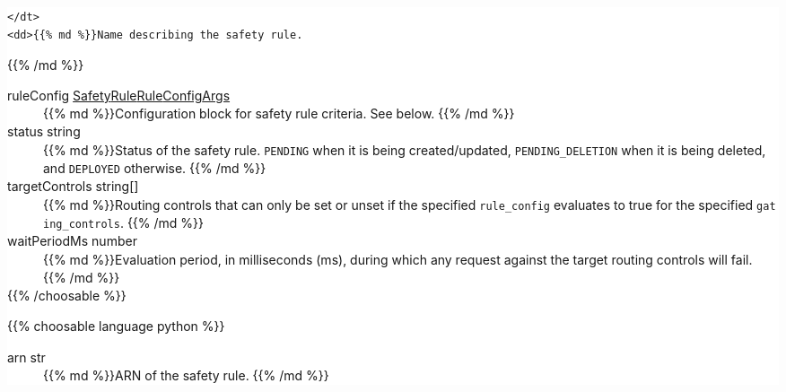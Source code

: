     </dt>
    <dd>{{% md %}}Name describing the safety rule.
{{% /md %}}</dd><dt class="property-optional"
            title="Optional">
        <span id="state_ruleconfig_nodejs">
<a data-swiftype-name="resource-property" data-swiftype-type="text" href="#state_ruleconfig_nodejs" style="color: inherit; text-decoration: inherit;">rule<wbr>Config</a>
</span>
        <span class="property-indicator"></span>
        <span class="property-type"><a href="#safetyruleruleconfig">Safety<wbr>Rule<wbr>Rule<wbr>Config<wbr>Args</a></span>
    </dt>
    <dd>{{% md %}}Configuration block for safety rule criteria. See below.
{{% /md %}}</dd><dt class="property-optional"
            title="Optional">
        <span id="state_status_nodejs">
<a data-swiftype-name="resource-property" data-swiftype-type="text" href="#state_status_nodejs" style="color: inherit; text-decoration: inherit;">status</a>
</span>
        <span class="property-indicator"></span>
        <span class="property-type">string</span>
    </dt>
    <dd>{{% md %}}Status of the safety rule. `PENDING` when it is being created/updated, `PENDING_DELETION` when it is being deleted, and `DEPLOYED` otherwise.
{{% /md %}}</dd><dt class="property-optional"
            title="Optional">
        <span id="state_targetcontrols_nodejs">
<a data-swiftype-name="resource-property" data-swiftype-type="text" href="#state_targetcontrols_nodejs" style="color: inherit; text-decoration: inherit;">target<wbr>Controls</a>
</span>
        <span class="property-indicator"></span>
        <span class="property-type">string[]</span>
    </dt>
    <dd>{{% md %}}Routing controls that can only be set or unset if the specified `rule_config` evaluates to true for the specified `gating_controls`.
{{% /md %}}</dd><dt class="property-optional"
            title="Optional">
        <span id="state_waitperiodms_nodejs">
<a data-swiftype-name="resource-property" data-swiftype-type="text" href="#state_waitperiodms_nodejs" style="color: inherit; text-decoration: inherit;">wait<wbr>Period<wbr>Ms</a>
</span>
        <span class="property-indicator"></span>
        <span class="property-type">number</span>
    </dt>
    <dd>{{% md %}}Evaluation period, in milliseconds (ms), during which any request against the target routing controls will fail.
{{% /md %}}</dd></dl>
{{% /choosable %}}

{{% choosable language python %}}
<dl class="resources-properties"><dt class="property-optional"
            title="Optional">
        <span id="state_arn_python">
<a data-swiftype-name="resource-property" data-swiftype-type="text" href="#state_arn_python" style="color: inherit; text-decoration: inherit;">arn</a>
</span>
        <span class="property-indicator"></span>
        <span class="property-type">str</span>
    </dt>
    <dd>{{% md %}}ARN of the safety rule.
{{% /md %}}</dd><dt class="property-optional"
            title="Optional">
        <span id="state_asserted_controls_python">
